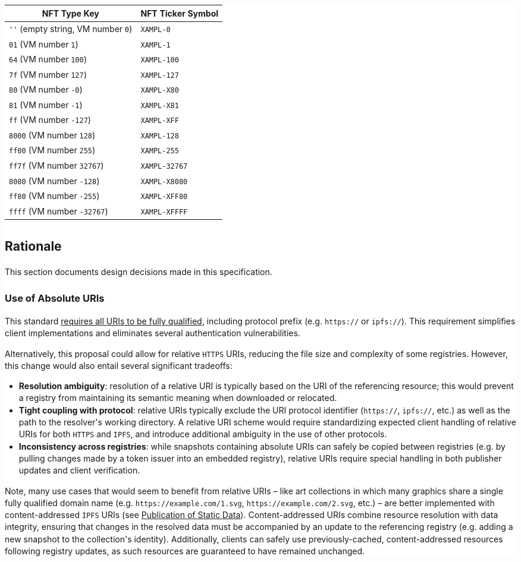 | NFT Type Key                       | NFT Ticker Symbol |
| ---------------------------------- | ----------------- |
| `''` (empty string, VM number `0`) | `XAMPL-0`         |
| `01` (VM number `1`)               | `XAMPL-1`         |
| `64` (VM number `100`)             | `XAMPL-100`       |
| `7f` (VM number `127`)             | `XAMPL-127`       |
| `80` (VM number `-0`)              | `XAMPL-X80`       |
| `81` (VM number `-1`)              | `XAMPL-X81`       |
| `ff` (VM number `-127`)            | `XAMPL-XFF`       |
| `8000` (VM number `128`)           | `XAMPL-128`       |
| `ff00` (VM number `255`)           | `XAMPL-255`       |
| `ff7f` (VM number `32767`)         | `XAMPL-32767`     |
| `8080` (VM number `-128`)          | `XAMPL-X8080`     |
| `ff80` (VM number `-255`)          | `XAMPL-XFF80`     |
| `ffff` (VM number `-32767`)        | `XAMPL-XFFFF`     |

## Rationale

This section documents design decisions made in this specification.

### Use of Absolute URIs

This standard [requires all URIs to be fully qualified](#uri-identifiers), including protocol prefix (e.g. `https://` or `ipfs://`). This requirement simplifies client implementations and eliminates several authentication vulnerabilities.

Alternatively, this proposal could allow for relative `HTTPS` URIs, reducing the file size and complexity of some registries. However, this change would also entail several significant tradeoffs:

- **Resolution ambiguity**: resolution of a relative URI is typically based on the URI of the referencing resource; this would prevent a registry from maintaining its semantic meaning when downloaded or relocated.
- **Tight coupling with protocol**: relative URIs typically exclude the URI protocol identifier (`https://`, `ipfs://`, etc.) as well as the path to the resolver's working directory. A relative URI scheme would require standardizing expected client handling of relative URIs for both `HTTPS` and `IPFS`, and introduce additional ambiguity in the use of other protocols.
- **Inconsistency across registries**: while snapshots containing absolute URIs can safely be copied between registries (e.g. by pulling changes made by a token issuer into an embedded registry), relative URIs require special handling in both publisher updates and client verification.

Note, many use cases that would seem to benefit from relative URIs – like art collections in which many graphics share a single fully qualified domain name (e.g. `https://example.com/1.svg`, `https://example.com/2.svg`, etc.) – are better implemented with content-addressed `IPFS` URIs (see [Publication of Static Data](#publication-of-static-data)). Content-addressed URIs combine resource resolution with data integrity, ensuring that changes in the resolved data must be accompanied by an update to the referencing registry (e.g. adding a new snapshot to the collection's identity). Additionally, clients can safely use previously-cached, content-addressed resources following registry updates, as such resources are guaranteed to have remained unchanged.
